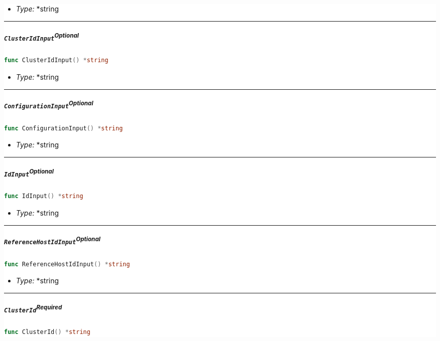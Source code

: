 - *Type:* *string

---

##### `ClusterIdInput`<sup>Optional</sup> <a name="ClusterIdInput" id="@cdktf/provider-vsphere.configurationProfile.ConfigurationProfile.property.clusterIdInput"></a>

```go
func ClusterIdInput() *string
```

- *Type:* *string

---

##### `ConfigurationInput`<sup>Optional</sup> <a name="ConfigurationInput" id="@cdktf/provider-vsphere.configurationProfile.ConfigurationProfile.property.configurationInput"></a>

```go
func ConfigurationInput() *string
```

- *Type:* *string

---

##### `IdInput`<sup>Optional</sup> <a name="IdInput" id="@cdktf/provider-vsphere.configurationProfile.ConfigurationProfile.property.idInput"></a>

```go
func IdInput() *string
```

- *Type:* *string

---

##### `ReferenceHostIdInput`<sup>Optional</sup> <a name="ReferenceHostIdInput" id="@cdktf/provider-vsphere.configurationProfile.ConfigurationProfile.property.referenceHostIdInput"></a>

```go
func ReferenceHostIdInput() *string
```

- *Type:* *string

---

##### `ClusterId`<sup>Required</sup> <a name="ClusterId" id="@cdktf/provider-vsphere.configurationProfile.ConfigurationProfile.property.clusterId"></a>

```go
func ClusterId() *string
```
